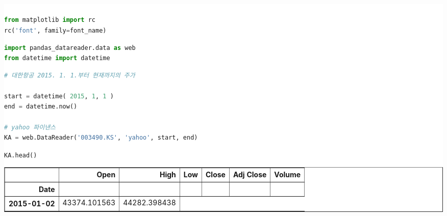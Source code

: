 ```python

from matplotlib import rc
rc('font', family=font_name)
```


```python
import pandas_datareader.data as web
from datetime import datetime
```


```python
# 대한항공 2015. 1. 1.부터 현재까지의 주가 

start = datetime( 2015, 1, 1 )
end = datetime.now()

# yahoo 파이낸스 
KA = web.DataReader('003490.KS', 'yahoo', start, end)
```


```python
KA.head()
```




<div>
<style scoped>
    .dataframe tbody tr th:only-of-type {
        vertical-align: middle;
    }

    .dataframe tbody tr th {
        vertical-align: top;
    }

    .dataframe thead th {
        text-align: right;
    }
</style>
<table border="1" class="dataframe">
  <thead>
    <tr style="text-align: right;">
      <th></th>
      <th>Open</th>
      <th>High</th>
      <th>Low</th>
      <th>Close</th>
      <th>Adj Close</th>
      <th>Volume</th>
    </tr>
    <tr>
      <th>Date</th>
      <th></th>
      <th></th>
      <th></th>
      <th></th>
      <th></th>
      <th></th>
    </tr>
  </thead>
  <tbody>
    <tr>
      <th>2015-01-02</th>
      <td>43374.101563</td>
      <td>44282.398438</td>